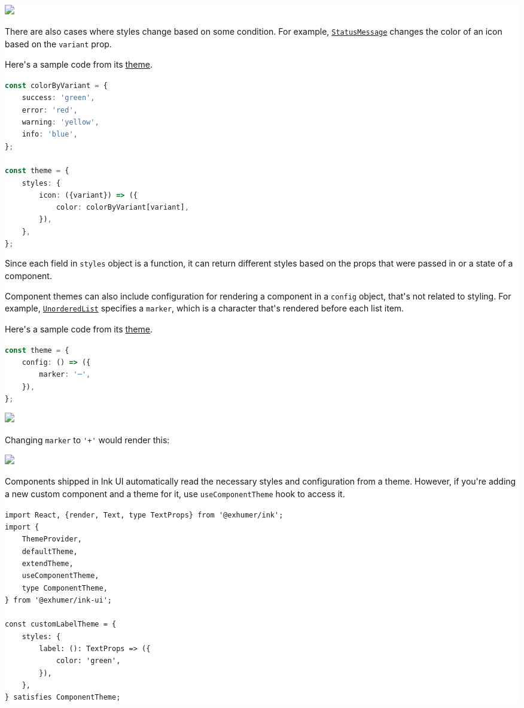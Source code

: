 <img src="media/spinner-theme.gif" width="400">

There are also cases where styles change based on some condition. For example, [`StatusMessage`](docs/status-message.md) changes the color of an icon based on the `variant` prop.

Here's a sample code from its [theme](source/components/status-message/theme.ts).

```ts
const colorByVariant = {
	success: 'green',
	error: 'red',
	warning: 'yellow',
	info: 'blue',
};

const theme = {
	styles: {
		icon: ({variant}) => ({
			color: colorByVariant[variant],
		}),
	},
};
```

Since each field in `styles` object is a function, it can return different styles based on the props that were passed in or a state of a component.

Component themes can also include configuration for rendering a component in a `config` object, that's not related to styling. For example, [`UnorderedList`](docs/unordered-list.md) specifies a `marker`, which is a character that's rendered before each list item.

Here's a sample code from its [theme](source/components/unordered-list/theme.ts).

```ts
const theme = {
	config: () => ({
		marker: '─',
	}),
};
```

<img src="media/unordered-list.png" width="400">

Changing `marker` to `'+'` would render this:

<img src="media/unordered-list-theme.png" width="400">

Components shipped in Ink UI automatically read the necessary styles and configuration from a theme. However, if you're adding a new custom component and a theme for it, use `useComponentTheme` hook to access it.

```tsx
import React, {render, Text, type TextProps} from '@exhumer/ink';
import {
	ThemeProvider,
	defaultTheme,
	extendTheme,
	useComponentTheme,
	type ComponentTheme,
} from '@exhumer/ink-ui';

const customLabelTheme = {
	styles: {
		label: (): TextProps => ({
			color: 'green',
		}),
	},
} satisfies ComponentTheme;
```